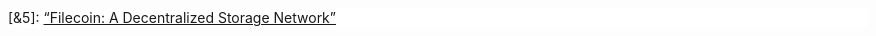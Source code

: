 
[^1]: [How student debt became a  1.6 trillion crisis](https://www.cnbc.com/2020/06/12/how-student-debt-became-a-1point6-trillion-crisis.html)

[^2]: [Loans | Federal Student Aid](https://studentaid.gov/understand-aid/types/loans)

[^3]: [All student debt in the US, visualized - YouTube](https://www.youtube.com/watch?v=NXHwelwmQPA&ab_channel=Vox)  

[^4]: [IPFS Powers the Distributed Web](https://ipfs.io/)  

[&5]: [“Filecoin: A Decentralized Storage Network”](https://filecoin.io/) 

[^6]: David Chaum. Blind signatures for untraceable payments. In Proceedings of the 2nd Annual International Cryptology  Conference, CRYPTO ’82, pages 199–203, 1982.   

[^7]: randao/randao: RANDAO: A DAO working as RNG of Ethereum [github.com](https://github.com/randao/randao) 

[^8]: [PPCoin: Peer-to-Peer Crypto-Currency with Proof-of-Stake](https://decred.org/research/king2012.pdf)  

[^9]: [Solana WhitePaper](https://solana.com/solana-whitepaper.pdf)  
